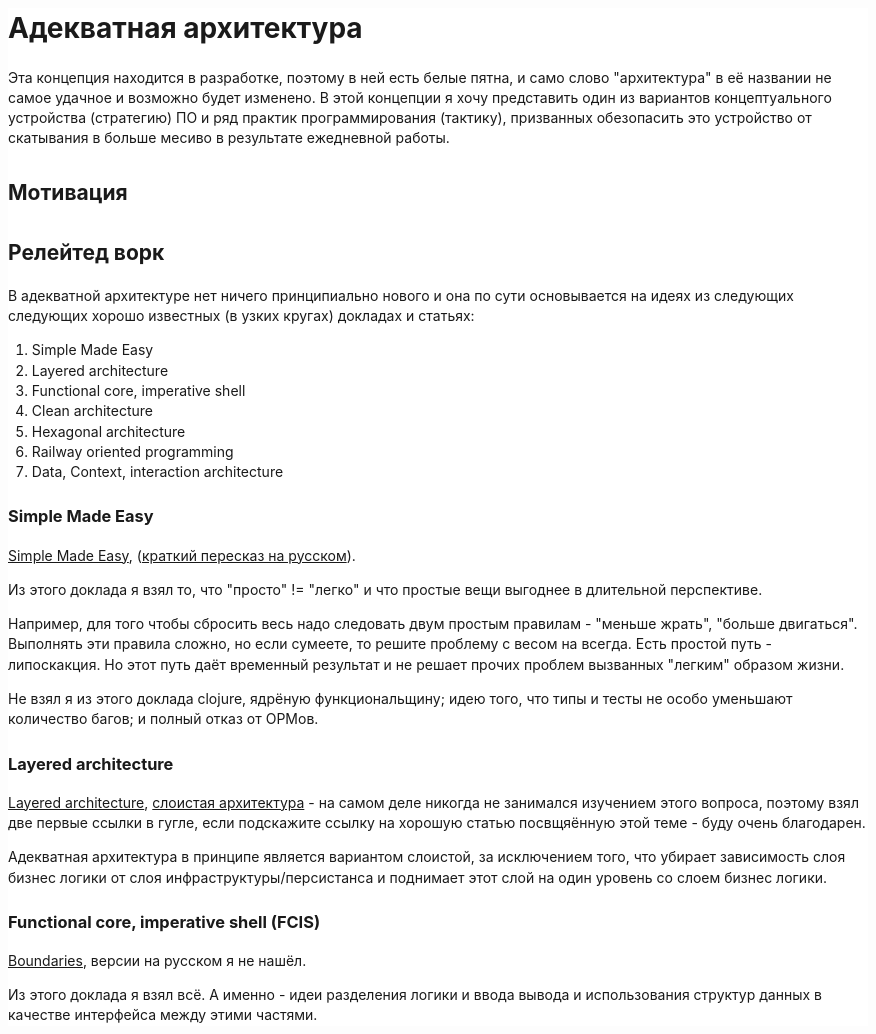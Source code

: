 # Адекватная архитектура

Эта концепция находится в разработке, поэтому в ней есть белые пятна, и само слово "архитектура" в её названии не самое удачное и возможно будет изменено. В этой концепции я хочу представить один из вариантов концептуального устройства (стратегию) ПО и ряд практик программирования (тактику), призванных обезопасить это устройство от скатывания в больше месиво в результате ежедневной работы.

## Мотивация

## Релейтед ворк

В адекватной архитектуре нет ничего принципиально нового и она по сути основывается на идеях из следующих следующих хорошо известных (в узких кругах) докладах и статьях:
1) Simple Made Easy
2) Layered architecture
3) Functional core, imperative shell
4) Clean architecture
5) Hexagonal architecture
6) Railway oriented programming
7) Data, Context, interaction architecture

### Simple Made Easy
[Simple Made Easy](https://www.infoq.com/presentations/Simple-Made-Easy/), ([краткий пересказ на русском](https://tonsky.livejournal.com/243192.html)).

Из этого доклада я взял то, что "просто" != "легко" и что простые вещи выгоднее в длительной перспективе.

Например, для того чтобы сбросить весь надо следовать двум простым правилам - "меньше жрать", "больше двигаться". Выполнять эти правила сложно, но если сумеете, то решите проблему с весом на всегда. Есть простой путь - липоскакция. Но этот путь даёт временный результат и не решает прочих проблем вызванных "легким" образом жизни.

Не взял я из этого доклада clojure, ядрёную функциональщину; идею того, что типы и тесты не особо уменьшают количество багов; и полный отказ от ОРМов.

### Layered architecture
[Layered architecture](https://dzone.com/articles/layered-architecture-is-good), [слоистая архитектура](https://ru.wikipedia.org/wiki/%D0%9C%D0%BD%D0%BE%D0%B3%D0%BE%D1%83%D1%80%D0%BE%D0%B2%D0%BD%D0%B5%D0%B2%D0%B0%D1%8F_%D0%B0%D1%80%D1%85%D0%B8%D1%82%D0%B5%D0%BA%D1%82%D1%83%D1%80%D0%B0) - на самом деле никогда не занимался изучением этого вопроса, поэтому взял две первые ссылки в гугле, если подскажите ссылку на хорошую статью посвщяённую этой теме - буду очень благодарен.

Адекватная архитектура в принципе является вариантом слоистой, за исключением того, что убирает зависимость слоя бизнес логики от слоя инфраструктуры/персистанса и поднимает этот слой на один уровень со слоем бизнес логики.

### Functional core, imperative shell (FCIS)
[Boundaries](https://www.youtube.com/watch?v=yTkzNHF6rMs), версии на русском я не нашёл.

Из этого доклада я взял всё. А именно - идеи разделения логики и ввода вывода и использования структур данных в качестве интерфейса между этими частями.
